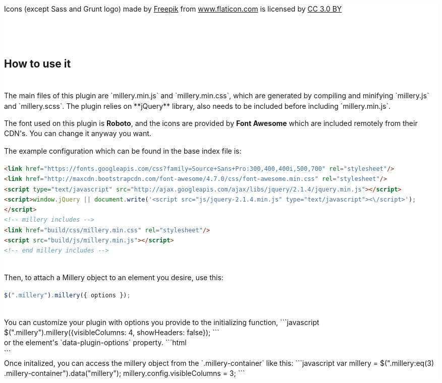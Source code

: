 <div class='icon-attribution'>Icons (except Sass and Grunt logo) made by <a href="http://www.freepik.com" title="Freepik">Freepik</a> from <a href="https://www.flaticon.com/" title="Flaticon">www.flaticon.com</a> is licensed by <a href="http://creativecommons.org/licenses/by/3.0/" title="Creative Commons BY 3.0" target="_blank">CC 3.0 BY</a></div>

<br><br>


## How to use it
<br>
The main files of this plugin are `millery.min.js` and `millery.min.css`, which are generated by compiling and minifying `millery.js` and `millery.scss`. The plugin relies on **jQuery** library, also needs to be included before including `millery.min.js`.

The font used on this plugin is **Roboto**, and the icons are provided by **Font Awesome** which are included remotely from their CDN's. You can change it anyway you want.

The example configuration which can be found in the base index file is:

```html
<link href="https://fonts.googleapis.com/css?family=Source+Sans+Pro:300,400,400i,500,700" rel="stylesheet"/>
<link href="http://maxcdn.bootstrapcdn.com/font-awesome/4.7.0/css/font-awesome.min.css" rel="stylesheet"/>
<script type="text/javascript" src="http://ajax.googleapis.com/ajax/libs/jquery/2.1.4/jquery.min.js"></script>
<script>window.jQuery || document.write('<script src="js/jquery-2.1.4.min.js" type="text/javascript"><\/script>');
</script>
<!-- millery includes -->
<link href="build/css/millery.min.css" rel="stylesheet"/>
<script src="build/js/millery.min.js"></script>
<!-- end millery includes -->
```
<br>
Then, to attach a Millery object to an element you desire, use this:

```javascript
$(".millery").millery({ options });
```
<br>
You can customize your plugin with options you provide to the initializing function,
```javascript
$(".millery").millery({visibleColumns: 4, showHeaders: false});
```
<br>
or the element's `data-plugin-options` property.
```html
<div class="millery" data-plugin-options='{"visibleColumns":4,"showHeaders":false}'></div>
```
<br>
Once initalized, you can access the millery object from the `.millery-container` like this:
```javascript
var millery = $(".millery:eq(3) .millery-container").data("millery");
millery.config.visibleColumns = 3;
```
